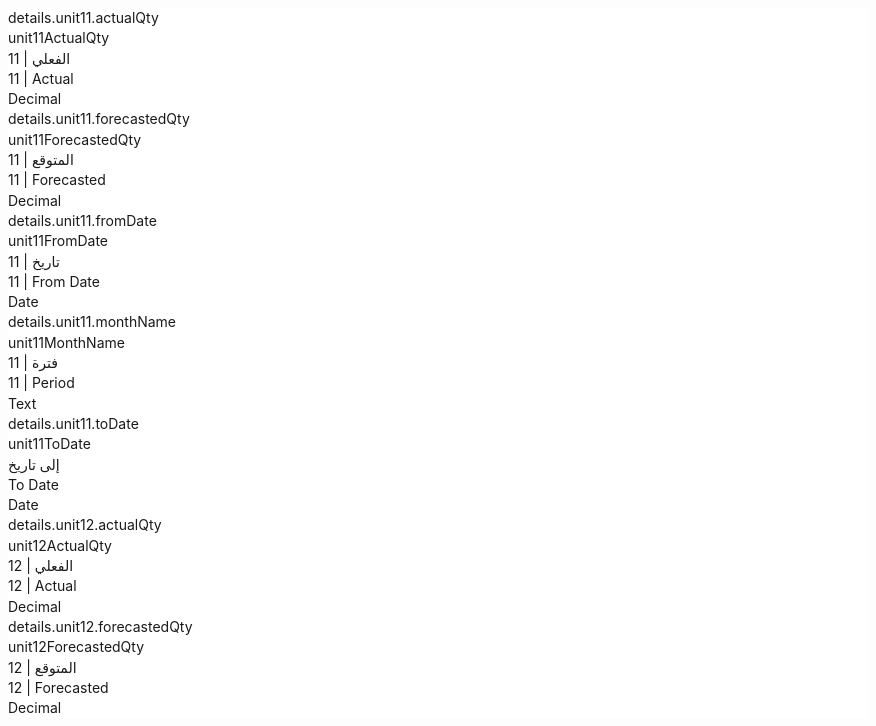 </div>

<div class="row searchable" id="details.unit11.actualQty">
<div class="cell" data-label="Property">details.unit11.actualQty</div>
<div class="cell" data-label="Column">unit11ActualQty</div>
<div class="cell" data-label="Arabic">11 | الفعلي</div>
<div class="cell" data-label="English">11 | Actual</div>
<div class="cell" data-label="Type">Decimal</div>

</div>

<div class="row searchable" id="details.unit11.forecastedQty">
<div class="cell" data-label="Property">details.unit11.forecastedQty</div>
<div class="cell" data-label="Column">unit11ForecastedQty</div>
<div class="cell" data-label="Arabic">11 | المتوقع</div>
<div class="cell" data-label="English">11 | Forecasted</div>
<div class="cell" data-label="Type">Decimal</div>

</div>

<div class="row searchable" id="details.unit11.fromDate">
<div class="cell" data-label="Property">details.unit11.fromDate</div>
<div class="cell" data-label="Column">unit11FromDate</div>
<div class="cell" data-label="Arabic">11 | تاريخ</div>
<div class="cell" data-label="English">11 |  From Date</div>
<div class="cell" data-label="Type">Date</div>

</div>

<div class="row searchable" id="details.unit11.monthName">
<div class="cell" data-label="Property">details.unit11.monthName</div>
<div class="cell" data-label="Column">unit11MonthName</div>
<div class="cell" data-label="Arabic">11 | فترة</div>
<div class="cell" data-label="English">11 | Period</div>
<div class="cell" data-label="Type">Text</div>

</div>

<div class="row searchable" id="details.unit11.toDate">
<div class="cell" data-label="Property">details.unit11.toDate</div>
<div class="cell" data-label="Column">unit11ToDate</div>
<div class="cell" data-label="Arabic">إلى تاريخ</div>
<div class="cell" data-label="English">To Date</div>
<div class="cell" data-label="Type">Date</div>

</div>

<div class="row searchable" id="details.unit12.actualQty">
<div class="cell" data-label="Property">details.unit12.actualQty</div>
<div class="cell" data-label="Column">unit12ActualQty</div>
<div class="cell" data-label="Arabic">12 | الفعلي</div>
<div class="cell" data-label="English">12 | Actual</div>
<div class="cell" data-label="Type">Decimal</div>

</div>

<div class="row searchable" id="details.unit12.forecastedQty">
<div class="cell" data-label="Property">details.unit12.forecastedQty</div>
<div class="cell" data-label="Column">unit12ForecastedQty</div>
<div class="cell" data-label="Arabic">12 | المتوقع</div>
<div class="cell" data-label="English">12 | Forecasted</div>
<div class="cell" data-label="Type">Decimal</div>
